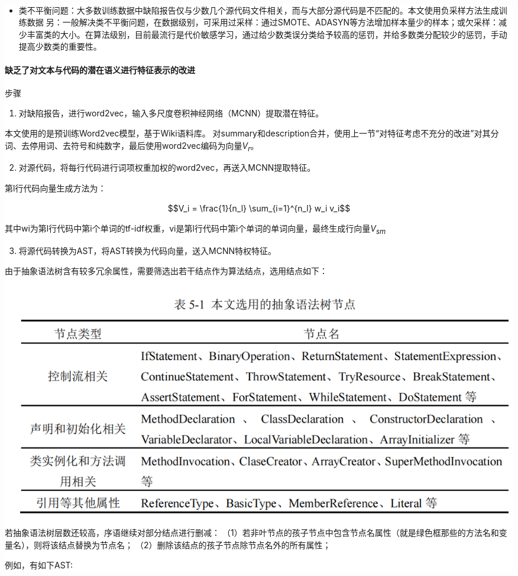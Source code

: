 * 类不平衡问题：大多数训练数据中缺陷报告仅与少数几个源代码文件相关，而与大部分源代码是不匹配的。本文使用负采样方法生成训练数据
另：一般解决类不平衡问题，在数据级别，可采用过采样：通过SMOTE、ADASYN等方法增加样本量少的样本；或欠采样：减少丰富类的大小。在算法级别，目前最流行是代价敏感学习，通过给少数类误分类给予较高的惩罚，并给多数类分配较少的惩罚，手动提高少数类的重要性。


#### 缺乏了对文本与代码的潜在语义进行特征表示的改进

步骤
1. 对缺陷报告，进行word2vec，输入多尺度卷积神经网络（MCNN）提取潜在特征。

本文使用的是预训练Word2vec模型，基于Wiki语料库。
对summary和description合并，使用上一节“对特征考虑不充分的改进”对其分词、去停用词、去符号和纯数字，最后使用word2vec编码为向量$V_r$。


2. 对源代码，将每行代码进行词项权重加权的word2vec，再送入MCNN提取特征。

第l行代码向量生成方法为：

$$V_i = \frac{1}{n_l} \sum_{i=1}^{n_l} w_i v_i$$

其中wi为第l行代码中第i个单词的tf-idf权重，vi是第l行代码中第i个单词的单词向量，最终生成行向量$V_{sm}$


3. 将源代码转换为AST，将AST转换为代码向量，送入MCNN特权特征。

由于抽象语法树含有较多冗余属性，需要筛选出若干结点作为算法结点，选用结点如下：

![../images/5/微信图片_20220126225720.png](../images/5/微信图片_20220126225720.png)

若抽象语法树层数还较高，序语继续对部分结点进行删减：
（1）若非叶节点的孩子节点中包含节点名属性（就是绿色框那些的方法名和变量名），则将该结点替换为节点名；
（2）删除该结点的孩子节点除节点名外的所有属性；

例如，有如下AST:
